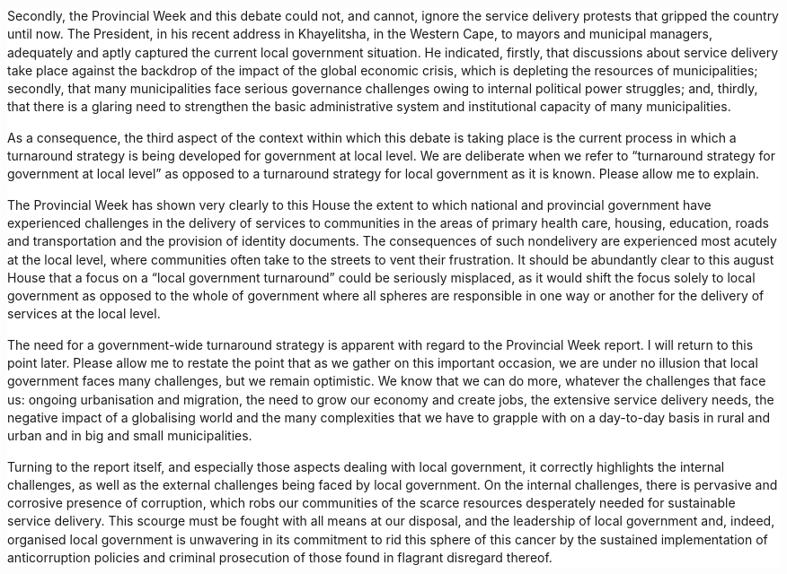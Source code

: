 Secondly, the Provincial Week and this debate could not, and cannot, ignore
the service delivery protests that gripped the country until now. The
President, in his recent address in Khayelitsha, in the Western Cape, to
mayors and municipal managers, adequately and aptly captured the current
local government situation. He indicated, firstly, that discussions about
service delivery take place against the backdrop of the impact of the
global economic crisis, which is depleting the resources of municipalities;
secondly, that many municipalities face serious governance challenges owing
to internal political power struggles; and, thirdly, that there is a
glaring need to strengthen the basic administrative system and
institutional capacity of many municipalities.

As a consequence, the third aspect of the context within which this debate
is taking place is the current process in which a turnaround strategy is
being developed for government at local level. We are deliberate when we
refer to “turnaround strategy for government at local level” as opposed to
a turnaround strategy for local government as it is known. Please allow me
to explain.

The Provincial Week has shown very clearly to this House the extent to
which national and provincial government have experienced challenges in the
delivery of services to communities in the areas of primary health care,
housing, education, roads and transportation and the provision of identity
documents. The consequences of such nondelivery are experienced most
acutely at the local level, where communities often take to the streets to
vent their frustration. It should be abundantly clear to this august House
that a focus on a “local government turnaround” could be seriously
misplaced, as it would shift the focus solely to local government as
opposed to the whole of government where all spheres are responsible in one
way or another for the delivery of services at the local level.

The need for a government-wide turnaround strategy is apparent with regard
to the Provincial Week report. I will return to this point later. Please
allow me to restate the point that as we gather on this important occasion,
we are under no illusion that local government faces many challenges, but
we remain optimistic. We know that we can do more, whatever the challenges
that face us: ongoing urbanisation and migration, the need to grow our
economy and create jobs, the extensive service delivery needs, the negative
impact of a globalising world and the many complexities that we have to
grapple with on a day-to-day basis in rural and urban and in big and small
municipalities.

Turning to the report itself, and especially those aspects dealing with
local government, it correctly highlights the internal challenges, as well
as the external challenges being faced by local government. On the internal
challenges, there is pervasive and corrosive presence of corruption, which
robs our communities of the scarce resources desperately needed for
sustainable service delivery. This scourge must be fought with all means at
our disposal, and the leadership of local government and, indeed, organised
local government is unwavering in its commitment to rid this sphere of this
cancer by the sustained implementation of anticorruption policies and
criminal prosecution of those found in flagrant disregard thereof.
